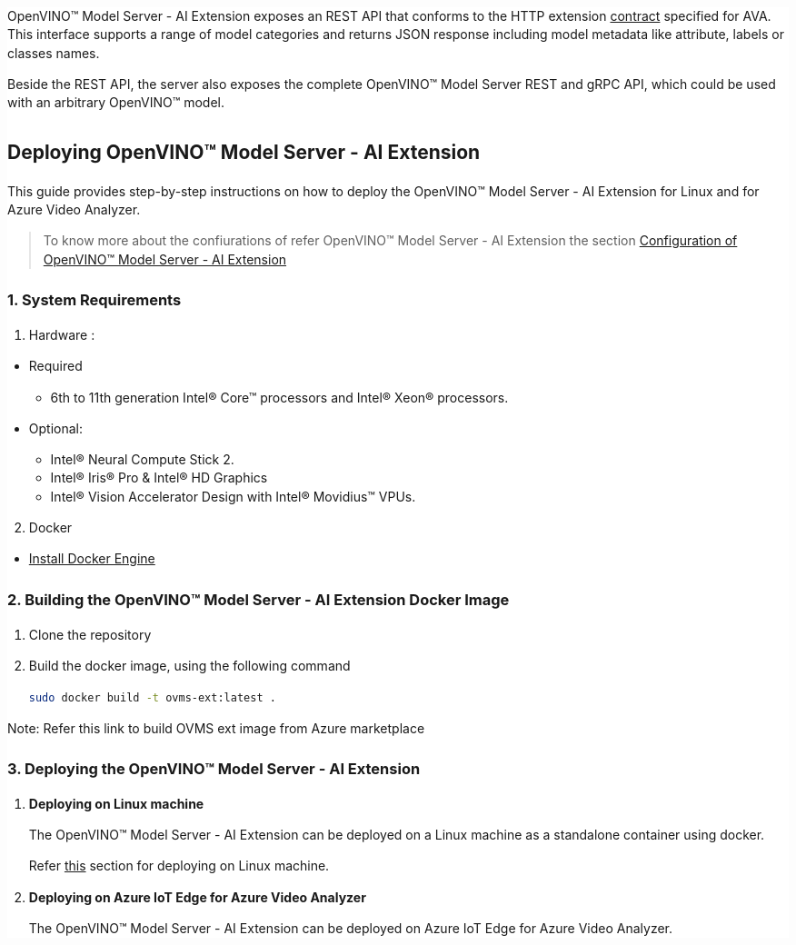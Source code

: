 OpenVINO™ Model Server - AI Extension exposes an REST API that conforms to the HTTP extension [contract](https://docs.microsoft.com/en-us/azure/azure-video-analyzer/video-analyzer-docs/edge/http-extension-protocol) specified for AVA. This interface supports a range of model categories and returns JSON response including model metadata like attribute, labels or classes names. 

Beside the REST API, the server also exposes the complete OpenVINO™ Model Server REST and gRPC API, which could be used with an arbitrary OpenVINO™ model. 

<a id="deploy"> </a>
## Deploying OpenVINO™ Model Server - AI Extension  

This guide provides step-by-step instructions on how to deploy the OpenVINO™ Model Server - AI Extension for Linux and for Azure Video Analyzer.

> To know more about the confiurations of refer OpenVINO™ Model Server - AI Extension the section [Configuration of OpenVINO™ Model Server - AI Extension](#configuration)

### 1. System Requirements
1. Hardware :
  * Required
      * 6th to 11th generation Intel® Core™ processors and Intel® Xeon® processors.

  * Optional:
      * Intel® Neural Compute Stick 2.
      * Intel® Iris® Pro & Intel® HD Graphics
      * Intel® Vision Accelerator Design with Intel® Movidius™ VPUs.

2. Docker
  * [Install Docker Engine](https://docs.docker.com/engine/install/)


<a id="build"> </a>
### 2. Building the OpenVINO™ Model Server - AI Extension Docker Image

1. Clone the repository

2. Build the docker image, using the following command

    ```sh
    sudo docker build -t ovms-ext:latest .
    ```
Note: Refer this link to build OVMS ext image from Azure marketplace

### 3. Deploying the OpenVINO™ Model Server - AI Extension

1. **Deploying on Linux machine**

    The OpenVINO™ Model Server - AI Extension can be deployed on a Linux machine as a standalone container using docker.

    Refer [this](#run_on_linux) section for deploying on Linux machine.

2. **Deploying on Azure IoT Edge for Azure Video Analyzer**

    The OpenVINO™ Model Server - AI Extension can be deployed on Azure IoT Edge for Azure Video Analyzer.
